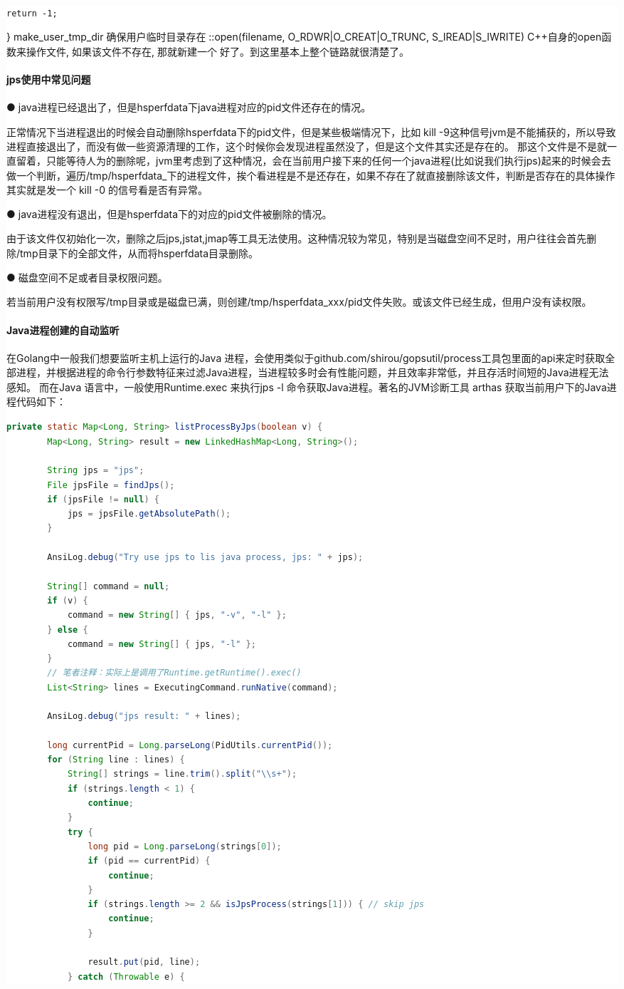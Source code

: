    return -1;
}
make_user_tmp_dir 确保用户临时目录存在
::open(filename, O_RDWR|O_CREAT|O_TRUNC, S_IREAD|S_IWRITE) C++自身的open函数来操作文件, 如果该文件不存在, 那就新建一个
好了。到这里基本上整个链路就很清楚了。

#### jps使用中常见问题
● java进程已经退出了，但是hsperfdata下java进程对应的pid文件还存在的情况。

正常情况下当进程退出的时候会自动删除hsperfdata下的pid文件，但是某些极端情况下，比如 kill -9这种信号jvm是不能捕获的，所以导致进程直接退出了，而没有做一些资源清理的工作，这个时候你会发现进程虽然没了，但是这个文件其实还是存在的。
那这个文件是不是就一直留着，只能等待人为的删除呢，jvm里考虑到了这种情况，会在当前用户接下来的任何一个java进程(比如说我们执行jps)起来的时候会去做一个判断，遍历/tmp/hsperfdata_<user>下的进程文件，挨个看进程是不是还存在，如果不存在了就直接删除该文件，判断是否存在的具体操作其实就是发一个 kill -0 的信号看是否有异常。

● java进程没有退出，但是hsperfdata下的对应的pid文件被删除的情况。

由于该文件仅初始化一次，删除之后jps,jstat,jmap等工具无法使用。这种情况较为常见，特别是当磁盘空间不足时，用户往往会首先删除/tmp目录下的全部文件，从而将hsperfdata目录删除。

● 磁盘空间不足或者目录权限问题。

若当前用户没有权限写/tmp目录或是磁盘已满，则创建/tmp/hsperfdata_xxx/pid文件失败。或该文件已经生成，但用户没有读权限。

#### Java进程创建的自动监听

在Golang中一般我们想要监听主机上运行的Java 进程，会使用类似于github.com/shirou/gopsutil/process工具包里面的api来定时获取全部进程，并根据进程的命令行参数特征来过滤Java进程，当进程较多时会有性能问题，并且效率非常低，并且存活时间短的Java进程无法感知。
而在Java 语言中，一般使用Runtime.exec 来执行jps -l 命令获取Java进程。著名的JVM诊断工具 arthas 获取当前用户下的Java进程代码如下：
```java
private static Map<Long, String> listProcessByJps(boolean v) {
        Map<Long, String> result = new LinkedHashMap<Long, String>();

        String jps = "jps";
        File jpsFile = findJps();
        if (jpsFile != null) {
            jps = jpsFile.getAbsolutePath();
        }

        AnsiLog.debug("Try use jps to lis java process, jps: " + jps);

        String[] command = null;
        if (v) {
            command = new String[] { jps, "-v", "-l" };
        } else {
            command = new String[] { jps, "-l" };
        }
        // 笔者注释：实际上是调用了Runtime.getRuntime().exec()
        List<String> lines = ExecutingCommand.runNative(command);

        AnsiLog.debug("jps result: " + lines);

        long currentPid = Long.parseLong(PidUtils.currentPid());
        for (String line : lines) {
            String[] strings = line.trim().split("\\s+");
            if (strings.length < 1) {
                continue;
            }
            try {
                long pid = Long.parseLong(strings[0]);
                if (pid == currentPid) {
                    continue;
                }
                if (strings.length >= 2 && isJpsProcess(strings[1])) { // skip jps
                    continue;
                }

                result.put(pid, line);
            } catch (Throwable e) {
```